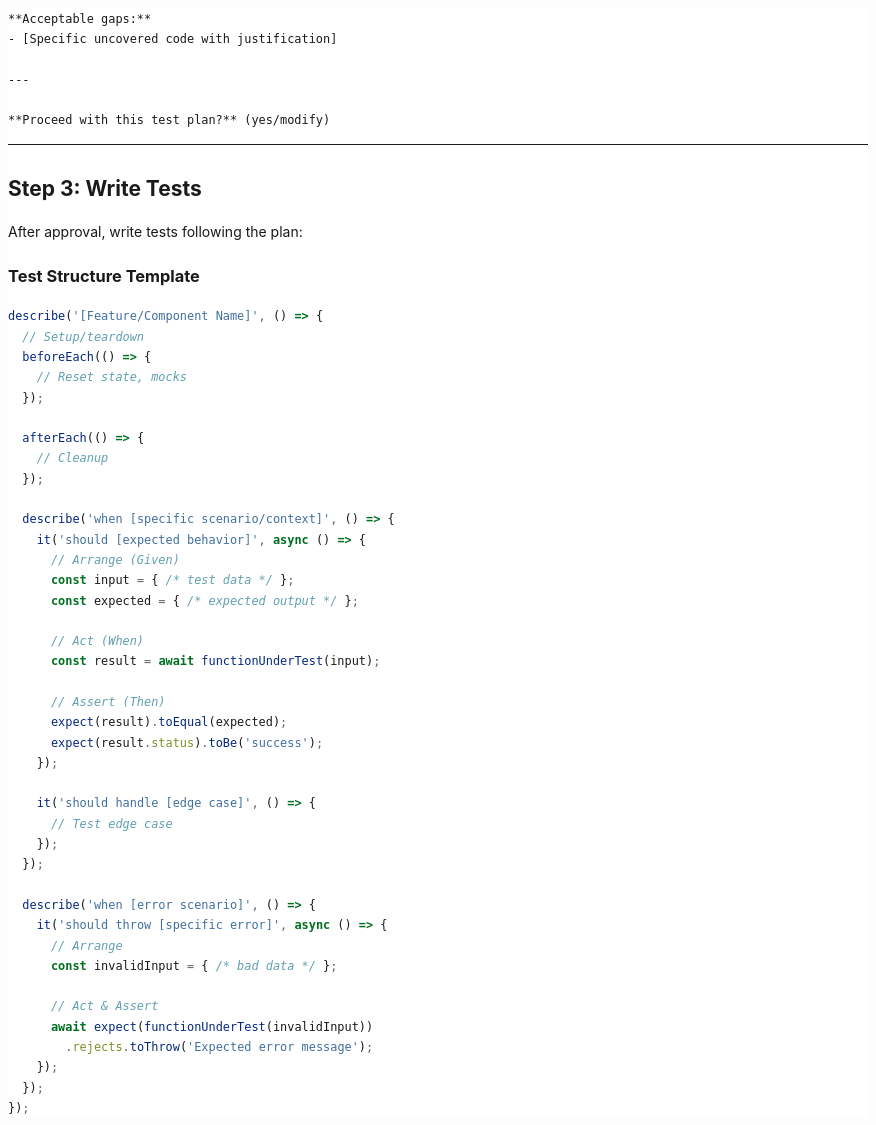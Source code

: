 ```
**Acceptable gaps:**
- [Specific uncovered code with justification]

---

**Proceed with this test plan?** (yes/modify)
```

---

## Step 3: Write Tests

After approval, write tests following the plan:

### Test Structure Template

```javascript
describe('[Feature/Component Name]', () => {
  // Setup/teardown
  beforeEach(() => {
    // Reset state, mocks
  });

  afterEach(() => {
    // Cleanup
  });

  describe('when [specific scenario/context]', () => {
    it('should [expected behavior]', async () => {
      // Arrange (Given)
      const input = { /* test data */ };
      const expected = { /* expected output */ };

      // Act (When)
      const result = await functionUnderTest(input);

      // Assert (Then)
      expect(result).toEqual(expected);
      expect(result.status).toBe('success');
    });

    it('should handle [edge case]', () => {
      // Test edge case
    });
  });

  describe('when [error scenario]', () => {
    it('should throw [specific error]', async () => {
      // Arrange
      const invalidInput = { /* bad data */ };

      // Act & Assert
      await expect(functionUnderTest(invalidInput))
        .rejects.toThrow('Expected error message');
    });
  });
});
```
